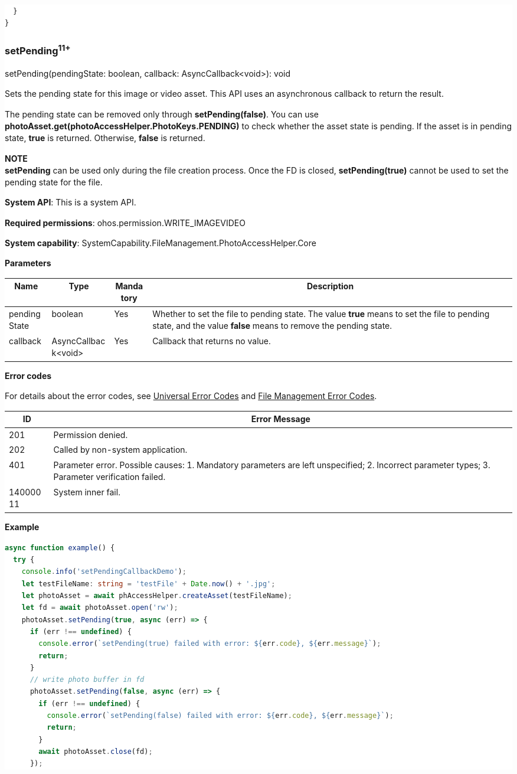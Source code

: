 ```ts
  }
}
```

### setPending<sup>11+</sup>

setPending(pendingState: boolean, callback: AsyncCallback&lt;void&gt;): void

Sets the pending state for this image or video asset. This API uses an asynchronous callback to return the result.

The pending state can be removed only through **setPending(false)**. You can use **photoAsset.get(photoAccessHelper.PhotoKeys.PENDING)** to check whether the asset state is pending. If the asset is in pending state, **true** is returned. Otherwise, **false** is returned.

**NOTE**<br>**setPending** can be used only during the file creation process. Once the FD is closed, **setPending(true)** cannot be used to set the pending state for the file.

**System API**: This is a system API.

**Required permissions**: ohos.permission.WRITE_IMAGEVIDEO

**System capability**: SystemCapability.FileManagement.PhotoAccessHelper.Core

**Parameters**

| Name       | Type     | Mandatory  | Description                                |
| ---------- | ------- | ---- | ---------------------------------- |
| pendingState | boolean | Yes   | Whether to set the file to pending state. The value **true** means to set the file to pending state, and the value **false** means to remove the pending state.|
| callback | AsyncCallback&lt;void&gt; | Yes   | Callback that returns no value.|

**Error codes**

For details about the error codes, see [Universal Error Codes](../errorcode-universal.md) and [File Management Error Codes](../apis-core-file-kit/errorcode-filemanagement.md).

| ID| Error Message|
| -------- | ---------------------------------------- |
| 201   | Permission denied.        |
| 202   | Called by non-system application.         |
| 401 | Parameter error. Possible causes: 1. Mandatory parameters are left unspecified; 2. Incorrect parameter types; 3. Parameter verification failed. | 
| 14000011   | System inner fail.        |

**Example**

```ts
async function example() {
  try {
    console.info('setPendingCallbackDemo');
    let testFileName: string = 'testFile' + Date.now() + '.jpg';
    let photoAsset = await phAccessHelper.createAsset(testFileName);
    let fd = await photoAsset.open('rw');
    photoAsset.setPending(true, async (err) => {
      if (err !== undefined) {
        console.error(`setPending(true) failed with error: ${err.code}, ${err.message}`);
        return;
      }
      // write photo buffer in fd
      photoAsset.setPending(false, async (err) => {
        if (err !== undefined) {
          console.error(`setPending(false) failed with error: ${err.code}, ${err.message}`);
          return;
        }
        await photoAsset.close(fd);
      });
```